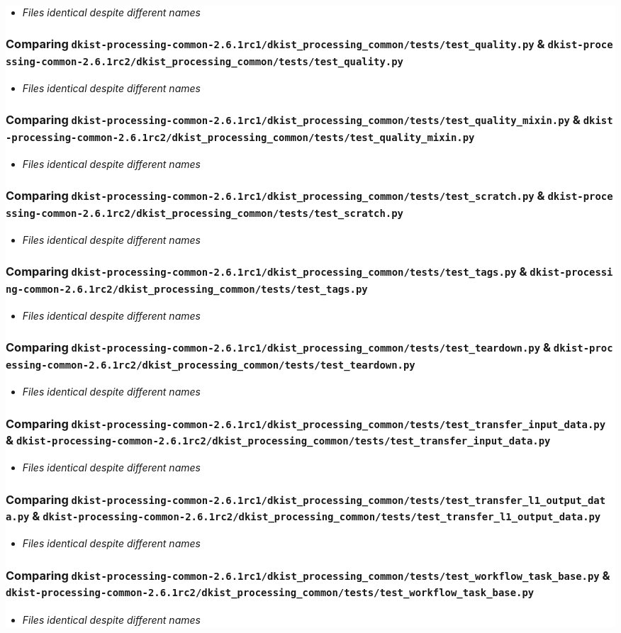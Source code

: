  * *Files identical despite different names*

### Comparing `dkist-processing-common-2.6.1rc1/dkist_processing_common/tests/test_quality.py` & `dkist-processing-common-2.6.1rc2/dkist_processing_common/tests/test_quality.py`

 * *Files identical despite different names*

### Comparing `dkist-processing-common-2.6.1rc1/dkist_processing_common/tests/test_quality_mixin.py` & `dkist-processing-common-2.6.1rc2/dkist_processing_common/tests/test_quality_mixin.py`

 * *Files identical despite different names*

### Comparing `dkist-processing-common-2.6.1rc1/dkist_processing_common/tests/test_scratch.py` & `dkist-processing-common-2.6.1rc2/dkist_processing_common/tests/test_scratch.py`

 * *Files identical despite different names*

### Comparing `dkist-processing-common-2.6.1rc1/dkist_processing_common/tests/test_tags.py` & `dkist-processing-common-2.6.1rc2/dkist_processing_common/tests/test_tags.py`

 * *Files identical despite different names*

### Comparing `dkist-processing-common-2.6.1rc1/dkist_processing_common/tests/test_teardown.py` & `dkist-processing-common-2.6.1rc2/dkist_processing_common/tests/test_teardown.py`

 * *Files identical despite different names*

### Comparing `dkist-processing-common-2.6.1rc1/dkist_processing_common/tests/test_transfer_input_data.py` & `dkist-processing-common-2.6.1rc2/dkist_processing_common/tests/test_transfer_input_data.py`

 * *Files identical despite different names*

### Comparing `dkist-processing-common-2.6.1rc1/dkist_processing_common/tests/test_transfer_l1_output_data.py` & `dkist-processing-common-2.6.1rc2/dkist_processing_common/tests/test_transfer_l1_output_data.py`

 * *Files identical despite different names*

### Comparing `dkist-processing-common-2.6.1rc1/dkist_processing_common/tests/test_workflow_task_base.py` & `dkist-processing-common-2.6.1rc2/dkist_processing_common/tests/test_workflow_task_base.py`

 * *Files identical despite different names*
